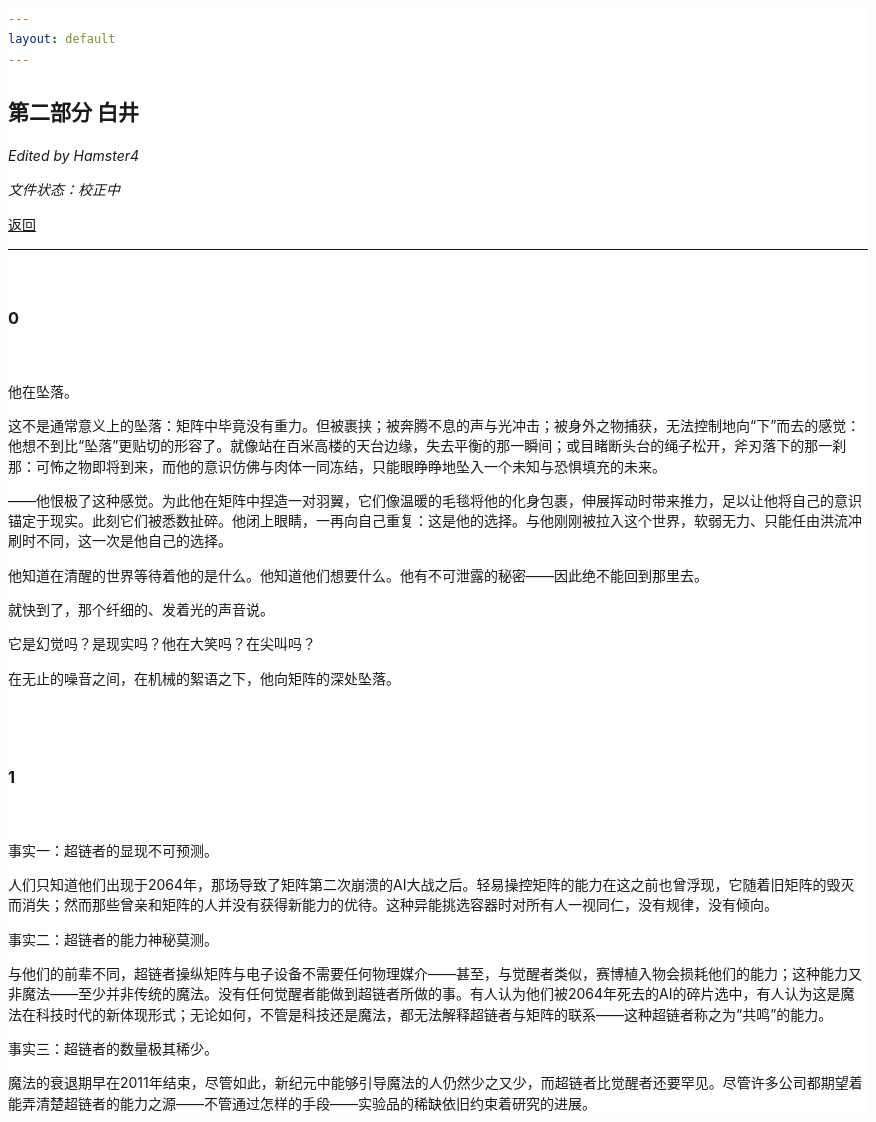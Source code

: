```yaml
---
layout: default
---
```


## 第二部分 白井

_Edited by Hamster4_

_文件状态：校正中_

[返回](../)

* * *

<br />

### 0

<br />

他在坠落。

这不是通常意义上的坠落：矩阵中毕竟没有重力。但被裹挟；被奔腾不息的声与光冲击；被身外之物捕获，无法控制地向“下”而去的感觉：他想不到比“坠落”更贴切的形容了。就像站在百米高楼的天台边缘，失去平衡的那一瞬间；或目睹断头台的绳子松开，斧刃落下的那一刹那：可怖之物即将到来，而他的意识仿佛与肉体一同冻结，只能眼睁睁地坠入一个未知与恐惧填充的未来。

——他恨极了这种感觉。为此他在矩阵中捏造一对羽翼，它们像温暖的毛毯将他的化身包裹，伸展挥动时带来推力，足以让他将自己的意识锚定于现实。此刻它们被悉数扯碎。他闭上眼睛，一再向自己重复：这是他的选择。与他刚刚被拉入这个世界，软弱无力、只能任由洪流冲刷时不同，这一次是他自己的选择。

他知道在清醒的世界等待着他的是什么。他知道他们想要什么。他有不可泄露的秘密——因此绝不能回到那里去。

就快到了，那个纤细的、发着光的声音说。

它是幻觉吗？是现实吗？他在大笑吗？在尖叫吗？

在无止的噪音之间，在机械的絮语之下，他向矩阵的深处坠落。

<br />

<br />

### 1

<br />

事实一：超链者的显现不可预测。

人们只知道他们出现于2064年，那场导致了矩阵第二次崩溃的AI大战之后。轻易操控矩阵的能力在这之前也曾浮现，它随着旧矩阵的毁灭而消失；然而那些曾亲和矩阵的人并没有获得新能力的优待。这种异能挑选容器时对所有人一视同仁，没有规律，没有倾向。

事实二：超链者的能力神秘莫测。

与他们的前辈不同，超链者操纵矩阵与电子设备不需要任何物理媒介——甚至，与觉醒者类似，赛博植入物会损耗他们的能力；这种能力又非魔法——至少并非传统的魔法。没有任何觉醒者能做到超链者所做的事。有人认为他们被2064年死去的AI的碎片选中，有人认为这是魔法在科技时代的新体现形式；无论如何，不管是科技还是魔法，都无法解释超链者与矩阵的联系——这种超链者称之为“共鸣”的能力。

事实三：超链者的数量极其稀少。

魔法的衰退期早在2011年结束，尽管如此，新纪元中能够引导魔法的人仍然少之又少，而超链者比觉醒者还要罕见。尽管许多公司都期望着能弄清楚超链者的能力之源——不管通过怎样的手段——实验品的稀缺依旧约束着研究的进展。
